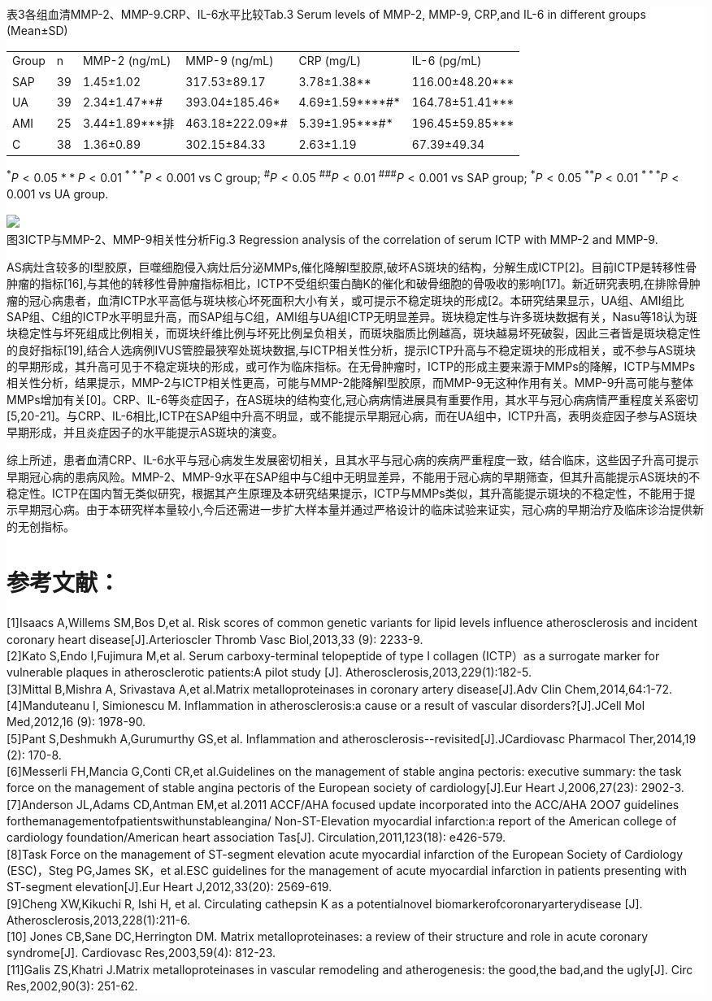表3各组血清MMP-2、MMP-9.CRP、IL-6水平比较Tab.3 Serum levels of MMP-2, MMP-9, CRP,and IL-6 in different groups (Mean±SD)  

<html><body><table><tr><td>Group</td><td>n</td><td>MMP-2 (ng/mL)</td><td>MMP-9 (ng/mL)</td><td>CRP (mg/L)</td><td>IL-6 (pg/mL)</td></tr><tr><td>SAP</td><td>39</td><td>1.45±1.02</td><td>317.53±89.17</td><td>3.78±1.38**</td><td>116.00±48.20***</td></tr><tr><td>UA</td><td>39</td><td>2.34±1.47**#</td><td>393.04±185.46*</td><td>4.69±1.59****#*</td><td>164.78±51.41***</td></tr><tr><td>AMI</td><td>25</td><td>3.44±1.89***排</td><td>463.18±222.09*#</td><td>5.39±1.95***#*</td><td>196.45±59.85***</td></tr><tr><td>C</td><td>38</td><td>1.36±0.89</td><td>302.15±84.33</td><td>2.63±1.19</td><td>67.39±49.34</td></tr></table></body></html>

$^ { * } P { < } 0 . 0 5$ $* * P { < } 0 . 0 1$ $^ { * * * } P { < } 0 . 0 0 1$ vs C group; $^ { \# } P { < } 0 . 0 5$ $^ { \# \# } P < 0 . 0 1$ $^ { \# \# \# } P { < } 0 . 0 0 1$ vs SAP group; $^ { * } P { < } 0 . 0 5$ $^ { * * } P { < } 0 . 0 1$ $^ { * * * } P { < } 0 . 0 0 1$ vs UA group.

![](images/7545bd4ca207ea76b38e187081b8b98cf75fc134539e09ac83f92da95fd15288.jpg)  
图3ICTP与MMP-2、MMP-9相关性分析Fig.3 Regression analysis of the correlation of serum ICTP with MMP-2 and MMP-9.

AS病灶含较多的I型胶原，巨噬细胞侵入病灶后分泌MMPs,催化降解I型胶原,破坏AS斑块的结构，分解生成ICTP[2]。目前ICTP是转移性骨肿瘤的指标[16],与其他的转移性骨肿瘤指标相比，ICTP不受组织蛋白酶K的催化和破骨细胞的骨吸收的影响[17]。新近研究表明,在排除骨肿瘤的冠心病患者，血清ICTP水平高低与斑块核心坏死面积大小有关，或可提示不稳定斑块的形成[2。本研究结果显示，UA组、AMI组比SAP组、C组的ICTP水平明显升高，而SAP组与C组，AMI组与UA组ICTP无明显差异。斑块稳定性与许多斑块数据有关，Nasu等18认为斑块稳定性与坏死组成比例相关，而斑块纤维比例与坏死比例呈负相关，而斑块脂质比例越高，斑块越易坏死破裂，因此三者皆是斑块稳定性的良好指标[19],结合人选病例IVUS管腔最狭窄处斑块数据,与ICTP相关性分析，提示ICTP升高与不稳定斑块的形成相关，或不参与AS斑块的早期形成，其升高可见于不稳定斑块的形成，或可作为临床指标。在无骨肿瘤时，ICTP的形成主要来源于MMPs的降解，ICTP与MMPs相关性分析，结果提示，MMP-2与ICTP相关性更高，可能与MMP-2能降解I型胶原，而MMP-9无这种作用有关。MMP-9升高可能与整体MMPs增加有关[0]。CRP、IL-6等炎症因子，在AS斑块的结构变化,冠心病病情进展具有重要作用，其水平与冠心病病情严重程度关系密切[5,20-21]。与CRP、IL-6相比,ICTP在SAP组中升高不明显，或不能提示早期冠心病，而在UA组中，ICTP升高，表明炎症因子参与AS斑块早期形成，并且炎症因子的水平能提示AS斑块的演变。

综上所述，患者血清CRP、IL-6水平与冠心病发生发展密切相关，且其水平与冠心病的疾病严重程度一致，结合临床，这些因子升高可提示早期冠心病的患病风险。MMP-2、MMP-9水平在SAP组中与C组中无明显差异，不能用于冠心病的早期筛查，但其升高能提示AS斑块的不稳定性。ICTP在国内暂无类似研究，根据其产生原理及本研究结果提示，ICTP与MMPs类似，其升高能提示斑块的不稳定性，不能用于提示早期冠心病。由于本研究样本量较小,今后还需进一步扩大样本量并通过严格设计的临床试验来证实，冠心病的早期治疗及临床诊治提供新的无创指标。

# 参考文献：

[1]Isaacs A,Willems SM,Bos D,et al. Risk scores of common genetic variants for lipid levels influence atherosclerosis and incident coronary heart disease[J].Arterioscler Thromb Vasc Biol,2013,33 (9): 2233-9.   
[2]Kato S,Endo I,Fujimura M,et al. Serum carboxy-terminal telopeptide of type I collagen (ICTP）as a surrogate marker for vulnerable plaques in atherosclerotic patients:A pilot study [J]. Atherosclerosis,2013,229(1):182-5.   
[3]Mittal B,Mishra A, Srivastava A,et al.Matrix metalloproteinases in coronary artery disease[J].Adv Clin Chem,2014,64:1-72.   
[4]Manduteanu I, Simionescu M. Inflammation in atherosclerosis:a cause or a result of vascular disorders?[J].JCell Mol Med,2012,16 (9): 1978-90.   
[5]Pant S,Deshmukh A,Gurumurthy GS,et al. Inflammation and atherosclerosis--revisited[J].JCardiovasc Pharmacol Ther,2014,19 (2): 170-8.   
[6]Messerli FH,Mancia G,Conti CR,et al.Guidelines on the management of stable angina pectoris: executive summary: the task force on the management of stable angina pectoris of the European society of cardiology[J].Eur Heart J,2006,27(23): 2902-3.   
[7]Anderson JL,Adams CD,Antman EM,et al.2011 ACCF/AHA focused update incorporated into the ACC/AHA 2OO7 guidelines forthemanagementofpatientswithunstableangina/ Non-ST-Elevation myocardial infarction:a report of the American college of cardiology foundation/American heart association Tas[J]. Circulation,2011,123(18): e426-579.   
[8]Task Force on the management of ST-segment elevation acute myocardial infarction of the European Society of Cardiology (ESC)，Steg PG,James SK，et al.ESC guidelines for the management of acute myocardial infarction in patients presenting with ST-segment elevation[J].Eur Heart J,2012,33(20): 2569-619.   
[9]Cheng XW,Kikuchi R, Ishi H, et al. Circulating cathepsin K as a potentialnovel biomarkerofcoronaryarterydisease [J]. Atherosclerosis,2013,228(1):211-6.   
[10] Jones CB,Sane DC,Herrington DM. Matrix metalloproteinases: a review of their structure and role in acute coronary syndrome[J]. Cardiovasc Res,2003,59(4): 812-23.   
[11]Galis ZS,Khatri J.Matrix metalloproteinases in vascular remodeling and atherogenesis: the good,the bad,and the ugly[J]. Circ Res,2002,90(3): 251-62.   